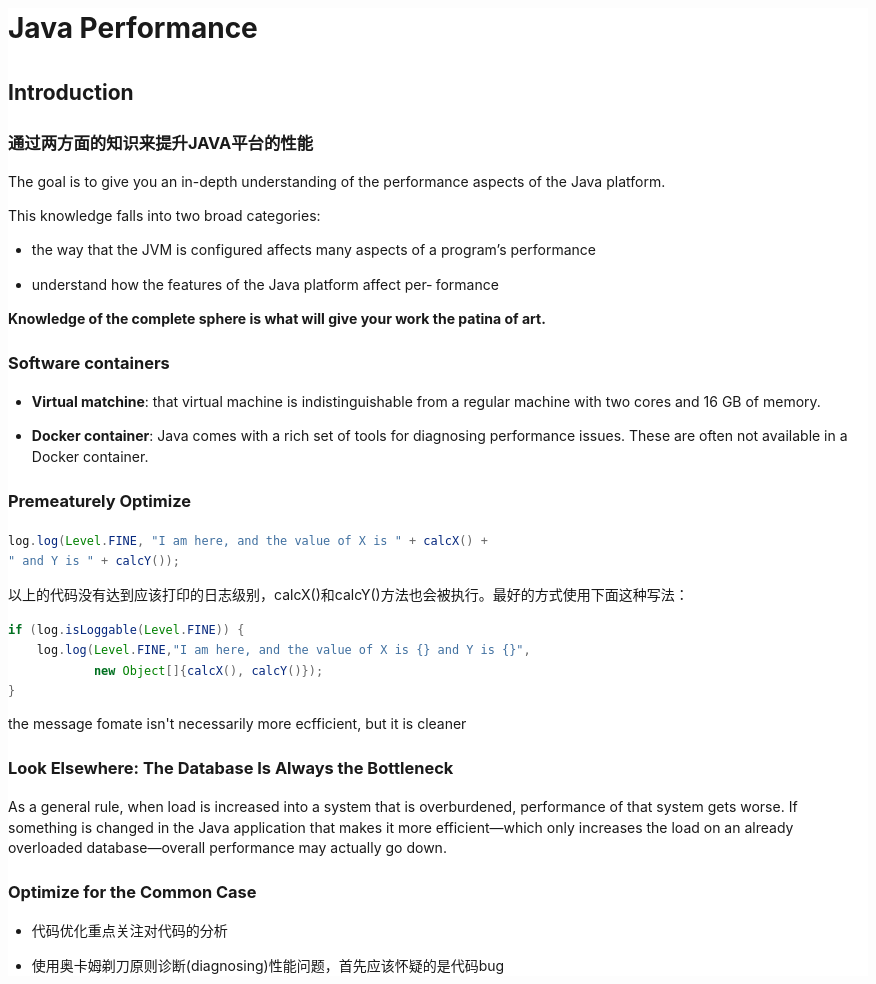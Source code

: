 # Java Performance

## Introduction

### 通过两方面的知识来提升JAVA平台的性能

 The goal is to give you an in-depth understanding of the performance aspects of the Java platform.

This knowledge falls into two broad categories:

* the way that the JVM is configured affects many aspects of a program’s performance

* understand how the features of the Java platform affect per‐
  formance

**Knowledge of the complete sphere is what will give your work the patina of art.**

### Software containers

* **Virtual matchine**: that virtual machine is indistinguishable from a regular machine with two cores and 16 GB of memory.

* **Docker container**: Java comes with a rich set of tools for diagnosing performance issues. These are often not available in a Docker container.

### Premeaturely Optimize

```java
log.log(Level.FINE, "I am here, and the value of X is " + calcX() + 
" and Y is " + calcY());
```

以上的代码没有达到应该打印的日志级别，calcX()和calcY()方法也会被执行。最好的方式使用下面这种写法：

```java
if (log.isLoggable(Level.FINE)) { 
    log.log(Level.FINE,"I am here, and the value of X is {} and Y is {}",
            new Object[]{calcX(), calcY()});
}
```

the message fomate isn't necessarily more ecfficient, but it is cleaner

### Look Elsewhere: The Database Is Always the Bottleneck

As a general rule, when load is increased into a system that is overburdened, performance of that system gets worse. If something is changed in the Java application that makes it more efficient—which only increases the load on an already overloaded database—overall performance may actually go down.

### Optimize for the Common Case

* 代码优化重点关注对代码的分析

* 使用奥卡姆剃刀原则诊断(diagnosing)性能问题，首先应该怀疑的是代码bug
